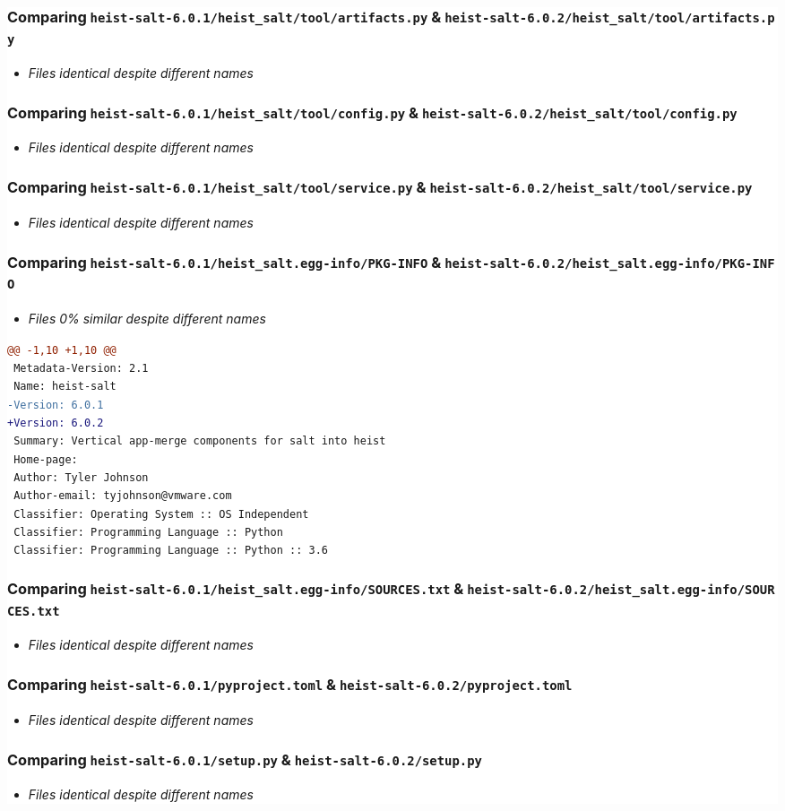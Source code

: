 ### Comparing `heist-salt-6.0.1/heist_salt/tool/artifacts.py` & `heist-salt-6.0.2/heist_salt/tool/artifacts.py`

 * *Files identical despite different names*

### Comparing `heist-salt-6.0.1/heist_salt/tool/config.py` & `heist-salt-6.0.2/heist_salt/tool/config.py`

 * *Files identical despite different names*

### Comparing `heist-salt-6.0.1/heist_salt/tool/service.py` & `heist-salt-6.0.2/heist_salt/tool/service.py`

 * *Files identical despite different names*

### Comparing `heist-salt-6.0.1/heist_salt.egg-info/PKG-INFO` & `heist-salt-6.0.2/heist_salt.egg-info/PKG-INFO`

 * *Files 0% similar despite different names*

```diff
@@ -1,10 +1,10 @@
 Metadata-Version: 2.1
 Name: heist-salt
-Version: 6.0.1
+Version: 6.0.2
 Summary: Vertical app-merge components for salt into heist
 Home-page: 
 Author: Tyler Johnson
 Author-email: tyjohnson@vmware.com
 Classifier: Operating System :: OS Independent
 Classifier: Programming Language :: Python
 Classifier: Programming Language :: Python :: 3.6
```

### Comparing `heist-salt-6.0.1/heist_salt.egg-info/SOURCES.txt` & `heist-salt-6.0.2/heist_salt.egg-info/SOURCES.txt`

 * *Files identical despite different names*

### Comparing `heist-salt-6.0.1/pyproject.toml` & `heist-salt-6.0.2/pyproject.toml`

 * *Files identical despite different names*

### Comparing `heist-salt-6.0.1/setup.py` & `heist-salt-6.0.2/setup.py`

 * *Files identical despite different names*

